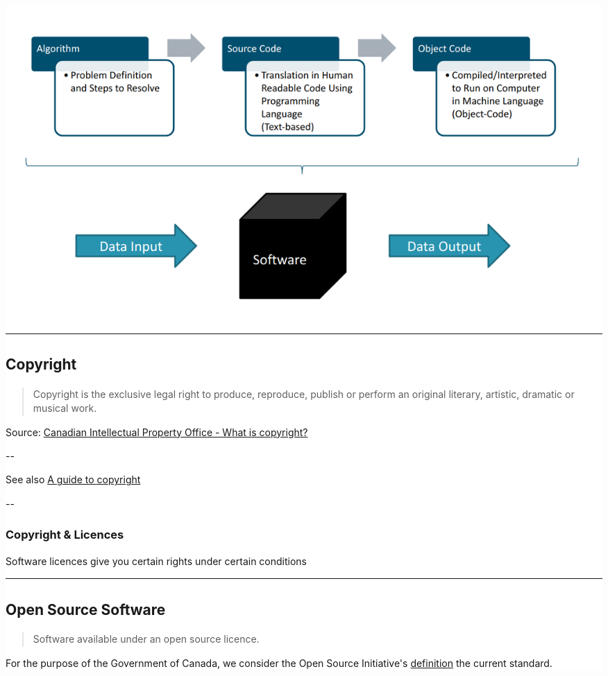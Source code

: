 ![software simplified view](assets/images/algo-code-soft.png)

---

## Copyright

>Copyright is the exclusive legal right to produce, reproduce, publish or perform an original literary, artistic, dramatic or musical work.

Source: [Canadian Intellectual Property Office - What is copyright?](https://www.ic.gc.ca/eic/site/cipointernet-internetopic.nsf/eng/wr03719.html?Open&wt_src=cipo-cpyrght-main)

--

See also [A guide to copyright](https://www.ic.gc.ca/eic/site/cipointernet-internetopic.nsf/eng/h_wr02281.html)

--

### Copyright & Licences

Software licences give you certain rights under certain conditions

---

## Open Source Software

>Software available under an open source licence.

For the purpose of the Government of Canada, we consider the Open Source Initiative's [definition](https://opensource.org/docs/definition.php) the current standard.
